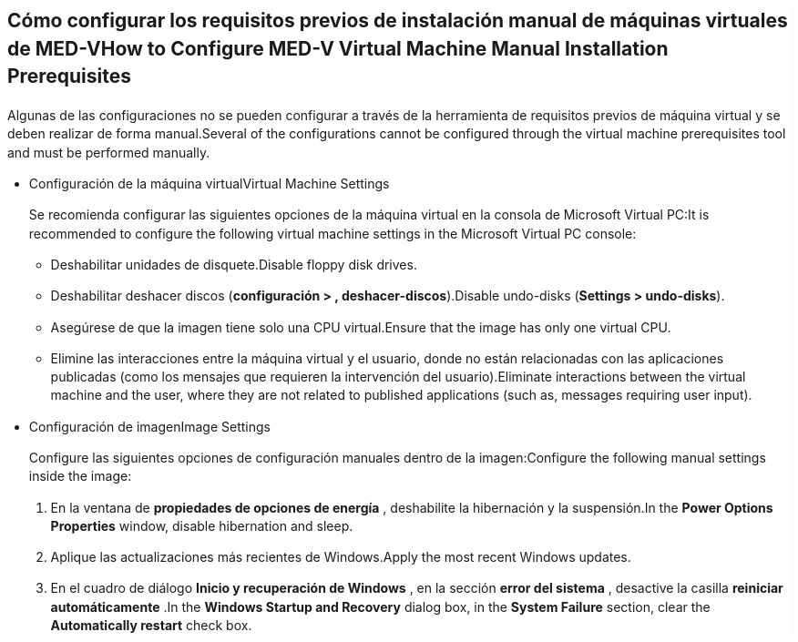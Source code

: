 

## <a href="" id="bkmk-howtoconfiguremedvvirtualmachinemanualinstallationprerequisites"></a><span data-ttu-id="d1582-163">Cómo configurar los requisitos previos de instalación manual de máquinas virtuales de MED-V</span><span class="sxs-lookup"><span data-stu-id="d1582-163">How to Configure MED-V Virtual Machine Manual Installation Prerequisites</span></span>


<span data-ttu-id="d1582-164">Algunas de las configuraciones no se pueden configurar a través de la herramienta de requisitos previos de máquina virtual y se deben realizar de forma manual.</span><span class="sxs-lookup"><span data-stu-id="d1582-164">Several of the configurations cannot be configured through the virtual machine prerequisites tool and must be performed manually.</span></span>

-   <span data-ttu-id="d1582-165">Configuración de la máquina virtual</span><span class="sxs-lookup"><span data-stu-id="d1582-165">Virtual Machine Settings</span></span>

    <span data-ttu-id="d1582-166">Se recomienda configurar las siguientes opciones de la máquina virtual en la consola de Microsoft Virtual PC:</span><span class="sxs-lookup"><span data-stu-id="d1582-166">It is recommended to configure the following virtual machine settings in the Microsoft Virtual PC console:</span></span>

    -   <span data-ttu-id="d1582-167">Deshabilitar unidades de disquete.</span><span class="sxs-lookup"><span data-stu-id="d1582-167">Disable floppy disk drives.</span></span>

    -   <span data-ttu-id="d1582-168">Deshabilitar deshacer discos (**configuración &gt; , deshacer-discos**).</span><span class="sxs-lookup"><span data-stu-id="d1582-168">Disable undo-disks (**Settings &gt; undo-disks**).</span></span>

    -   <span data-ttu-id="d1582-169">Asegúrese de que la imagen tiene solo una CPU virtual.</span><span class="sxs-lookup"><span data-stu-id="d1582-169">Ensure that the image has only one virtual CPU.</span></span>

    -   <span data-ttu-id="d1582-170">Elimine las interacciones entre la máquina virtual y el usuario, donde no están relacionadas con las aplicaciones publicadas (como los mensajes que requieren la intervención del usuario).</span><span class="sxs-lookup"><span data-stu-id="d1582-170">Eliminate interactions between the virtual machine and the user, where they are not related to published applications (such as, messages requiring user input).</span></span>

-   <span data-ttu-id="d1582-171">Configuración de imagen</span><span class="sxs-lookup"><span data-stu-id="d1582-171">Image Settings</span></span>

    <span data-ttu-id="d1582-172">Configure las siguientes opciones de configuración manuales dentro de la imagen:</span><span class="sxs-lookup"><span data-stu-id="d1582-172">Configure the following manual settings inside the image:</span></span>

    1.  <span data-ttu-id="d1582-173">En la ventana de **propiedades de opciones de energía** , deshabilite la hibernación y la suspensión.</span><span class="sxs-lookup"><span data-stu-id="d1582-173">In the **Power Options Properties** window, disable hibernation and sleep.</span></span>

    2.  <span data-ttu-id="d1582-174">Aplique las actualizaciones más recientes de Windows.</span><span class="sxs-lookup"><span data-stu-id="d1582-174">Apply the most recent Windows updates.</span></span>

    3.  <span data-ttu-id="d1582-175">En el cuadro de diálogo **Inicio y recuperación de Windows** , en la sección **error del sistema** , desactive la casilla **reiniciar automáticamente** .</span><span class="sxs-lookup"><span data-stu-id="d1582-175">In the **Windows Startup and Recovery** dialog box, in the **System Failure** section, clear the **Automatically restart** check box.</span></span>
